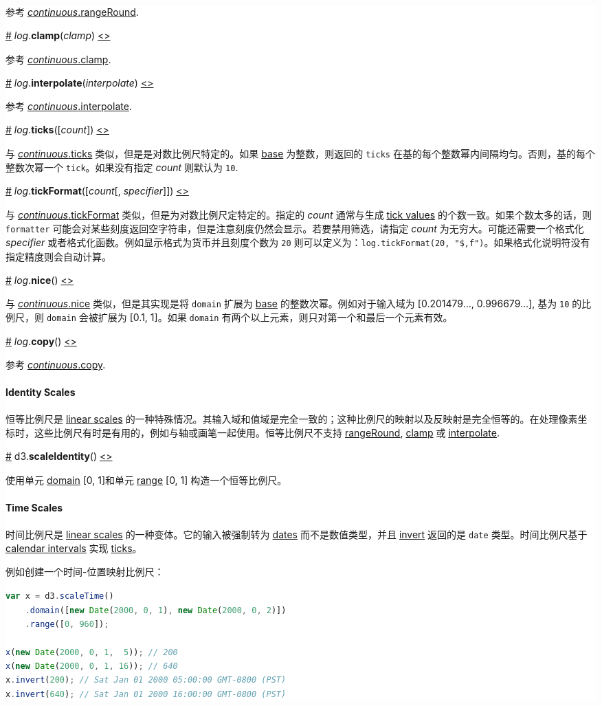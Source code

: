 参考 [*continuous*.rangeRound](#continuous_rangeRound).

<a name="log_clamp" href="#log_clamp">#</a> <i>log</i>.<b>clamp</b>(<i>clamp</i>) [<>](https://github.com/xswei/d3-scale/blob/master/src/log.js "Source")

参考 [*continuous*.clamp](#continuous_clamp).

<a name="log_interpolate" href="#log_interpolate">#</a> <i>log</i>.<b>interpolate</b>(<i>interpolate</i>) [<>](https://github.com/xswei/d3-scale/blob/master/src/log.js "Source")

参考 [*continuous*.interpolate](#continuous_interpolate).

<a name="log_ticks" href="#log_ticks">#</a> <i>log</i>.<b>ticks</b>([<i>count</i>]) [<>](https://github.com/xswei/d3-scale/blob/master/src/log.js "Source")

与 [*continuous*.ticks](#continuous_ticks) 类似，但是是对数比例尺特定的。如果 [base](#log_base) 为整数，则返回的 `ticks` 在基的每个整数幂内间隔均匀。否则，基的每个整数次幂一个 `tick`。如果没有指定 *count* 则默认为 `10`.

<a name="log_tickFormat" href="#log_tickFormat">#</a> <i>log</i>.<b>tickFormat</b>([<i>count</i>[, <i>specifier</i>]]) [<>](https://github.com/xswei/d3-scale/blob/master/src/log.js "Source")

与 [*continuous*.tickFormat](#continuous_tickFormat) 类似，但是为对数比例尺定特定的。指定的 *count* 通常与生成 [tick values](#continuous_ticks) 的个数一致。如果个数太多的话，则 `formatter` 可能会对某些刻度返回空字符串，但是注意刻度仍然会显示。若要禁用筛选，请指定 *count* 为无穷大。可能还需要一个格式化 *specifier* 或者格式化函数。例如显示格式为货币并且刻度个数为 `20` 则可以定义为：`log.tickFormat(20, "$,f")`。如果格式化说明符没有指定精度则会自动计算。

<a name="log_nice" href="#log_nice">#</a> <i>log</i>.<b>nice</b>() [<>](https://github.com/xswei/d3-scale/blob/master/src/log.js "Source")

与 [*continuous*.nice](#continuous_nice) 类似，但是其实现是将 `domain` 扩展为 [base](#log_base) 的整数次幂。例如对于输入域为 [0.201479…, 0.996679…], 基为 `10` 的比例尺，则 `domain` 会被扩展为 [0.1, 1]。如果 `domain` 有两个以上元素，则只对第一个和最后一个元素有效。

<a name="log_copy" href="#log_copy">#</a> <i>log</i>.<b>copy</b>() [<>](https://github.com/xswei/d3-scale/blob/master/src/log.js "Source")

参考 [*continuous*.copy](#continuous_copy).

#### Identity Scales

恒等比例尺是 [linear scales](#linear-scales) 的一种特殊情况。其输入域和值域是完全一致的；这种比例尺的映射以及反映射是完全恒等的。在处理像素坐标时，这些比例尺有时是有用的，例如与轴或画笔一起使用。恒等比例尺不支持 [rangeRound](#continuous_rangeRound), [clamp](#continuous_clamp) 或 [interpolate](#continuous_interpolate).

<a name="scaleIdentity" href="#scaleIdentity">#</a> d3.<b>scaleIdentity</b>() [<>](https://github.com/xswei/d3-scale/blob/master/src/identity.js "Source")

使用单元 [domain](#continuous_domain) [0, 1]和单元 [range](#continuous_range) [0, 1] 构造一个恒等比例尺。

#### Time Scales

时间比例尺是 [linear scales](#linear-scales) 的一种变体。它的输入被强制转为 [dates](https://developer.mozilla.org/en/JavaScript/Reference/Global_Objects/Date) 而不是数值类型，并且 [invert](#continuous_invert) 返回的是 `date` 类型。时间比例尺基于 [calendar intervals](https://github.com/xswei/d3-time) 实现 [ticks](#time_ticks)。

例如创建一个时间-位置映射比例尺：

```js
var x = d3.scaleTime()
    .domain([new Date(2000, 0, 1), new Date(2000, 0, 2)])
    .range([0, 960]);

x(new Date(2000, 0, 1,  5)); // 200
x(new Date(2000, 0, 1, 16)); // 640
x.invert(200); // Sat Jan 01 2000 05:00:00 GMT-0800 (PST)
x.invert(640); // Sat Jan 01 2000 16:00:00 GMT-0800 (PST)
```
